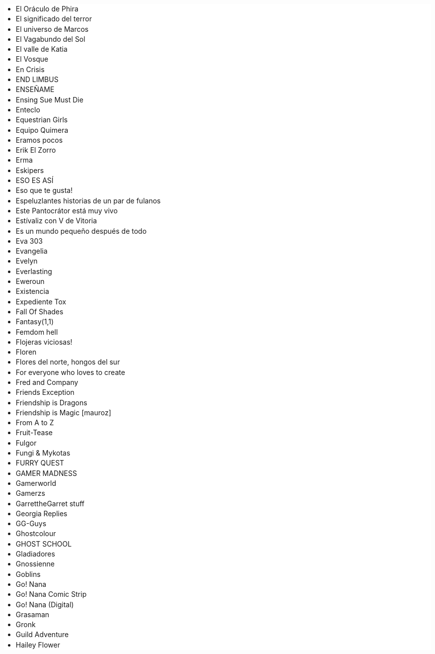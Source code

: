 -   El Oráculo de Phira
-   El significado del terror
-   El universo de Marcos
-   El Vagabundo del Sol
-   El valle de Katia
-   El Vosque
-   En Crisis
-   END LIMBUS
-   ENSEÑAME
-   Ensing Sue Must Die
-   Enteclo
-   Equestrian Girls
-   Equipo Quimera
-   Eramos pocos
-   Erik El Zorro
-   Erma
-   Eskipers
-   ESO ES ASÍ
-   Eso que te gusta!
-   Espeluzlantes historias de un par de fulanos
-   Este Pantocrátor está muy vivo
-   Estívaliz con V de Vitoria
-   Es un mundo pequeño después de todo
-   Eva 303
-   Evangelia
-   Evelyn
-   Everlasting
-   Eweroun
-   Existencia
-   Expediente Tox
-   Fall Of Shades
-   Fantasy(1,1)
-   Femdom hell
-   Flojeras viciosas!
-   Floren
-   Flores del norte, hongos del sur
-   For everyone who loves to create
-   Fred and Company
-   Friends Exception
-   Friendship is Dragons
-   Friendship is Magic \[mauroz\]
-   From A to Z
-   Fruit-Tease
-   Fulgor
-   Fungi & Mykotas
-   FURRY QUEST
-   GAMER MADNESS
-   Gamerworld
-   Gamerzs
-   GarrettheGarret stuff
-   Georgia Replies
-   GG-Guys
-   Ghostcolour
-   GHOST SCHOOL
-   Gladiadores
-   Gnossienne
-   Goblins
-   Go! Nana
-   Go! Nana Comic Strip
-   Go! Nana (Digital)
-   Grasaman
-   Gronk
-   Guild Adventure
-   Hailey Flower